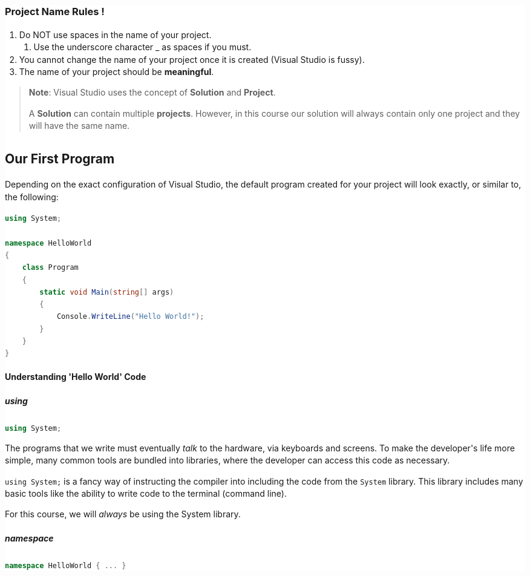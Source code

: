 
### Project Name Rules !

1.  Do NOT use spaces in the name of your project.
	1. Use the underscore character _ as spaces if you must.
2.  You cannot change the name of your project once it is created (Visual Studio is fussy).
3.  The name of your project should be **meaningful**.

> **Note**: Visual Studio uses the concept of **Solution** and **Project**.
>
> A **Solution** can contain multiple **projects**. However, in this course our solution will always contain only one project and they will have the same name.


## Our First Program

Depending on the exact configuration of Visual Studio, the default program created for your project will look exactly, or similar to, the following:

```csharp
using System;

namespace HelloWorld
{
    class Program
    {
        static void Main(string[] args)
        {
            Console.WriteLine("Hello World!");
        }
    }
}

```

#### Understanding 'Hello World' Code

##### using

```csharp
using System;	
```

The programs that we write must eventually _talk_ to the hardware, via keyboards and screens. To make the developer's life more simple, many common tools are bundled into libraries, where the developer can access this code as necessary.

`using System;` is a fancy way of instructing the compiler into including the code from the `System` library. This library includes many basic tools like the ability to write code to the terminal (command line).

For this course, we will _always_ be using the System library.

##### namespace

```csharp
namespace HelloWorld { ... }
```
